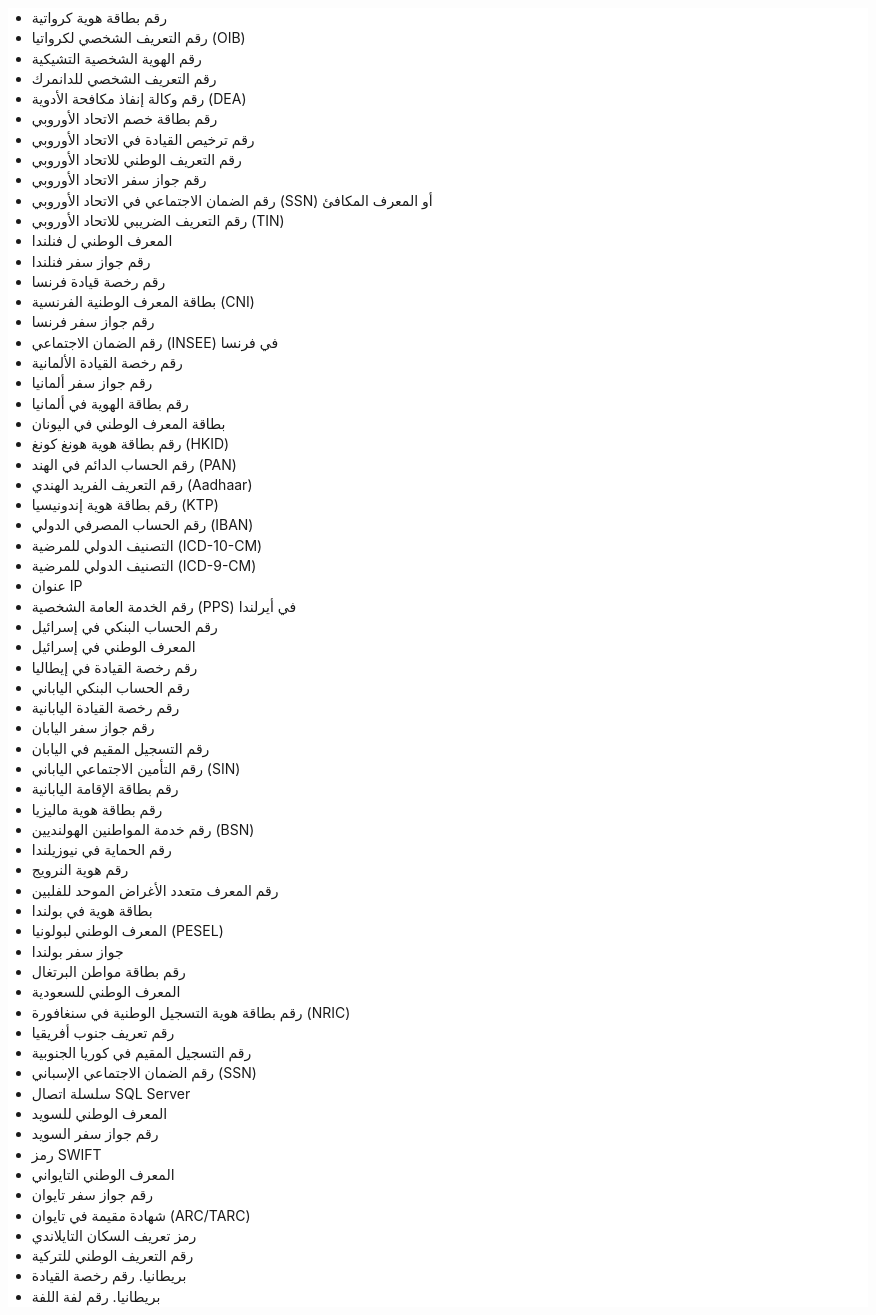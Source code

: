 - رقم بطاقة هوية كرواتية  
- رقم التعريف الشخصي لكرواتيا (OIB)  
- رقم الهوية الشخصية التشيكية  
- رقم التعريف الشخصي للدانمرك
- رقم وكالة إنفاذ مكافحة الأدوية (DEA)
- رقم بطاقة خصم الاتحاد الأوروبي
- رقم ترخيص القيادة في الاتحاد الأوروبي  
- رقم التعريف الوطني للاتحاد الأوروبي  
- رقم جواز سفر الاتحاد الأوروبي  
- رقم الضمان الاجتماعي في الاتحاد الأوروبي (SSN) أو المعرف المكافئ  
- رقم التعريف الضريبي للاتحاد الأوروبي (TIN)  
- المعرف الوطني ل فنلندا
- رقم جواز سفر فنلندا
- رقم رخصة قيادة فرنسا
- بطاقة المعرف الوطنية الفرنسية (CNI)
- رقم جواز سفر فرنسا
- رقم الضمان الاجتماعي (INSEE) في فرنسا
- رقم رخصة القيادة الألمانية
- رقم جواز سفر ألمانيا
- رقم بطاقة الهوية في ألمانيا
- بطاقة المعرف الوطني في اليونان  
- رقم بطاقة هوية هونغ كونغ (HKID)
- رقم الحساب الدائم في الهند (PAN)
- رقم التعريف الفريد الهندي (Aadhaar)
- رقم بطاقة هوية إندونيسيا (KTP)
- رقم الحساب المصرفي الدولي (IBAN)
- التصنيف الدولي للمرضية (ICD-10-CM)  
- التصنيف الدولي للمرضية (ICD-9-CM)  
- عنوان IP
- رقم الخدمة العامة الشخصية (PPS) في أيرلندا 
- رقم الحساب البنكي في إسرائيل
- المعرف الوطني في إسرائيل
- رقم رخصة القيادة في إيطاليا
- رقم الحساب البنكي الياباني
- رقم رخصة القيادة اليابانية
- رقم جواز سفر اليابان
- رقم التسجيل المقيم في اليابان
- رقم التأمين الاجتماعي الياباني (SIN)
- رقم بطاقة الإقامة اليابانية
- رقم بطاقة هوية ماليزيا
- رقم خدمة المواطنين الهولنديين (BSN)  
- رقم الحماية في نيوزيلندا
- رقم هوية النرويج  
- رقم المعرف متعدد الأغراض الموحد للفلبين
- بطاقة هوية في بولندا
- المعرف الوطني لبولونيا (PESEL)
- جواز سفر بولندا
- رقم بطاقة مواطن البرتغال
- المعرف الوطني للسعودية
- رقم بطاقة هوية التسجيل الوطنية في سنغافورة (NRIC)
- رقم تعريف جنوب أفريقيا  
- رقم التسجيل المقيم في كوريا الجنوبية
- رقم الضمان الاجتماعي الإسباني (SSN)
- سلسلة اتصال SQL Server  
- المعرف الوطني للسويد
- رقم جواز سفر السويد
- رمز SWIFT
- المعرف الوطني التايواني
- رقم جواز سفر تايوان
- شهادة مقيمة في تايوان (ARC/TARC)
- رمز تعريف السكان التايلاندي
- رقم التعريف الوطني للتركية
- بريطانيا. رقم رخصة القيادة
- بريطانيا. رقم لفة اللفة